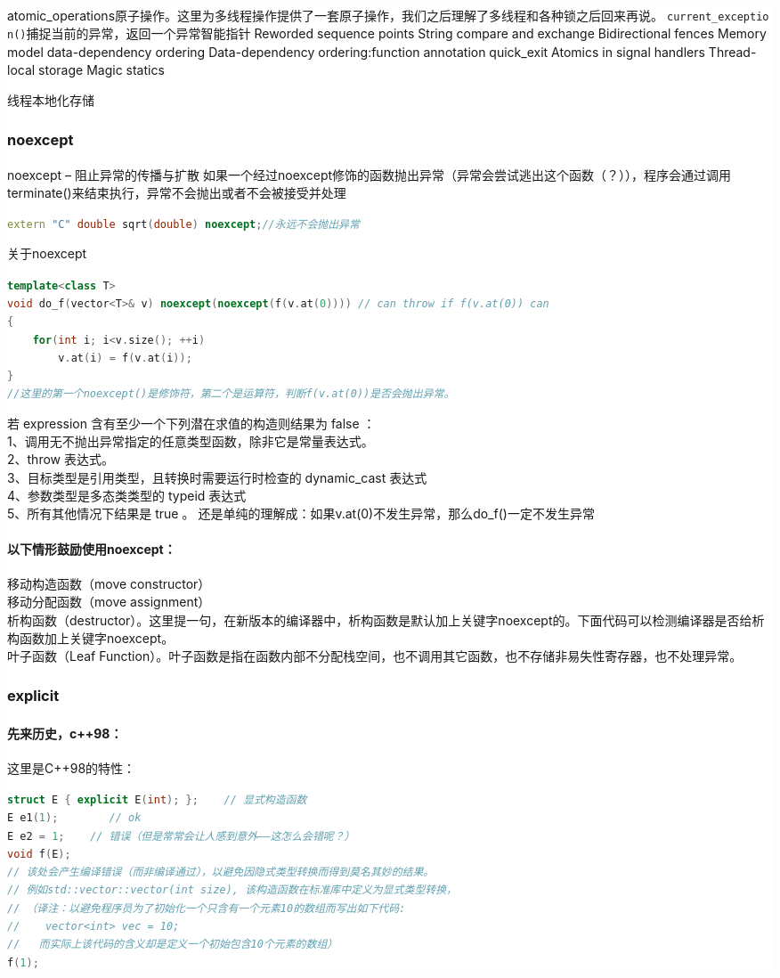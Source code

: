 atomic_operations原子操作。这里为多线程操作提供了一套原子操作，我们之后理解了多线程和各种锁之后回来再说。
`current_exception()`捕捉当前的异常，返回一个异常智能指针
Reworded sequence points
String compare and exchange
Bidirectional fences
Memory model
data-dependency ordering
Data-dependency ordering:function annotation
quick_exit
Atomics in signal handlers
Thread-local storage
Magic statics

线程本地化存储

### noexcept
noexcept – 阻止异常的传播与扩散
如果一个经过noexcept修饰的函数抛出异常（异常会尝试逃出这个函数（？）），程序会通过调用terminate()来结束执行，异常不会抛出或者不会被接受并处理
```c++
extern "C" double sqrt(double) noexcept;//永远不会抛出异常
```
关于noexcept
```c++
template<class T>
void do_f(vector<T>& v) noexcept(noexcept(f(v.at(0)))) // can throw if f(v.at(0)) can
{
    for(int i; i<v.size(); ++i)
        v.at(i) = f(v.at(i));
}
//这里的第一个noexcept()是修饰符，第二个是运算符，判断f(v.at(0))是否会抛出异常。
```
若 expression 含有至少一个下列潜在求值的构造则结果为 false ：  
1、调用无不抛出异常指定的任意类型函数，除非它是常量表达式。  
2、throw 表达式。  
3、目标类型是引用类型，且转换时需要运行时检查的 dynamic_cast 表达式  
4、参数类型是多态类类型的 typeid 表达式  
5、所有其他情况下结果是 true 。 
还是单纯的理解成：如果v.at(0)不发生异常，那么do_f()一定不发生异常  
#### 以下情形鼓励使用noexcept：

移动构造函数（move constructor）  
移动分配函数（move assignment）  
析构函数（destructor）。这里提一句，在新版本的编译器中，析构函数是默认加上关键字noexcept的。下面代码可以检测编译器是否给析构函数加上关键字noexcept。  
叶子函数（Leaf Function）。叶子函数是指在函数内部不分配栈空间，也不调用其它函数，也不存储非易失性寄存器，也不处理异常。

### explicit

#### 先来历史，c++98：
这里是C++98的特性：
```c++
struct E { explicit E(int); };    // 显式构造函数
E e1(1);        // ok
E e2 = 1;    // 错误（但是常常会让人感到意外——这怎么会错呢？）
void f(E);
// 该处会产生编译错误（而非编译通过），以避免因隐式类型转换而得到莫名其妙的结果。
// 例如std::vector::vector(int size), 该构造函数在标准库中定义为显式类型转换，
// （译注：以避免程序员为了初始化一个只含有一个元素10的数组而写出如下代码:
//    vector<int> vec = 10; 
//   而实际上该代码的含义却是定义一个初始包含10个元素的数组）
f(1);
```
